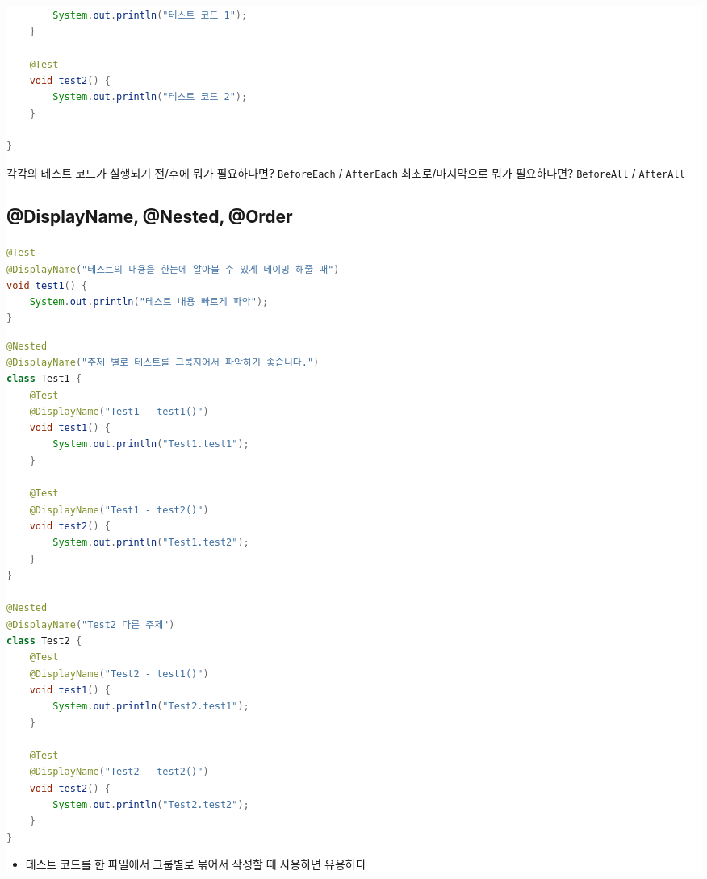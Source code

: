 ```java
        System.out.println("테스트 코드 1");  
    }  
  
    @Test  
    void test2() {  
        System.out.println("테스트 코드 2");  
    }  
  
}
```

각각의 테스트 코드가 실행되기 전/후에 뭐가 필요하다면? `BeforeEach` / `AfterEach`
최초로/마지막으로 뭐가 필요하다면? `BeforeAll` / `AfterAll`

## @DisplayName, @Nested, @Order

```java
@Test  
@DisplayName("테스트의 내용을 한눈에 알아볼 수 있게 네이밍 해줄 때")  
void test1() {  
    System.out.println("테스트 내용 빠르게 파악");  
}
```

```java
@Nested  
@DisplayName("주제 별로 테스트를 그룹지어서 파악하기 좋습니다.")  
class Test1 {  
    @Test  
    @DisplayName("Test1 - test1()")  
    void test1() {  
        System.out.println("Test1.test1");  
    }  
  
    @Test  
    @DisplayName("Test1 - test2()")  
    void test2() {  
        System.out.println("Test1.test2");  
    }  
}  
  
@Nested  
@DisplayName("Test2 다른 주제")  
class Test2 {  
    @Test  
    @DisplayName("Test2 - test1()")  
    void test1() {  
        System.out.println("Test2.test1");  
    }  
  
    @Test  
    @DisplayName("Test2 - test2()")  
    void test2() {  
        System.out.println("Test2.test2");  
    }  
}
```
- 테스트 코드를 한 파일에서 그룹별로 묶어서 작성할 때 사용하면 유용하다
